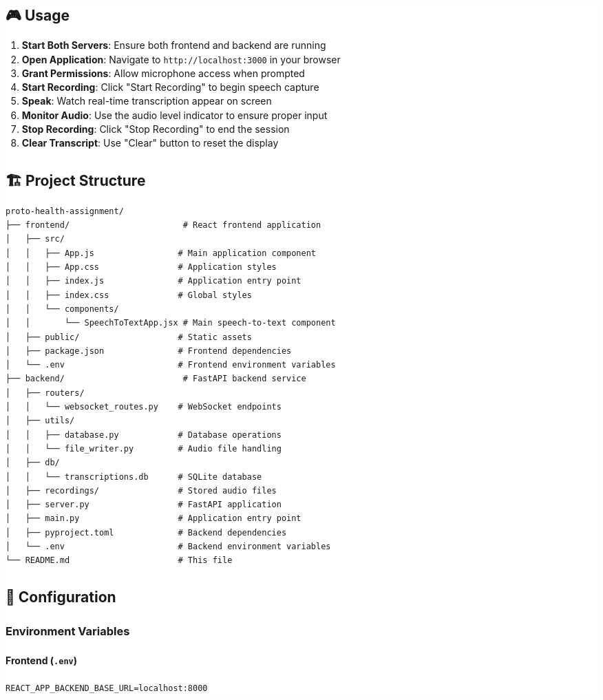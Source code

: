 ## 🎮 Usage

1. **Start Both Servers**: Ensure both frontend and backend are running
2. **Open Application**: Navigate to `http://localhost:3000` in your browser
3. **Grant Permissions**: Allow microphone access when prompted
4. **Start Recording**: Click "Start Recording" to begin speech capture
5. **Speak**: Watch real-time transcription appear on screen
6. **Monitor Audio**: Use the audio level indicator to ensure proper input
7. **Stop Recording**: Click "Stop Recording" to end the session
8. **Clear Transcript**: Use "Clear" button to reset the display

## 🏗️ Project Structure

```
proto-health-assignment/
├── frontend/                       # React frontend application
│   ├── src/
│   │   ├── App.js                 # Main application component
│   │   ├── App.css                # Application styles
│   │   ├── index.js               # Application entry point
│   │   ├── index.css              # Global styles
│   │   └── components/
│   │       └── SpeechToTextApp.jsx # Main speech-to-text component
│   ├── public/                    # Static assets
│   ├── package.json               # Frontend dependencies
│   └── .env                       # Frontend environment variables
├── backend/                        # FastAPI backend service
│   ├── routers/
│   │   └── websocket_routes.py    # WebSocket endpoints
│   ├── utils/
│   │   ├── database.py            # Database operations
│   │   └── file_writer.py         # Audio file handling
│   ├── db/
│   │   └── transcriptions.db      # SQLite database
│   ├── recordings/                # Stored audio files
│   ├── server.py                  # FastAPI application
│   ├── main.py                    # Application entry point
│   ├── pyproject.toml             # Backend dependencies
│   └── .env                       # Backend environment variables
└── README.md                      # This file
```

## 🔧 Configuration

### Environment Variables

#### Frontend (`.env`)
```env
REACT_APP_BACKEND_BASE_URL=localhost:8000
```
